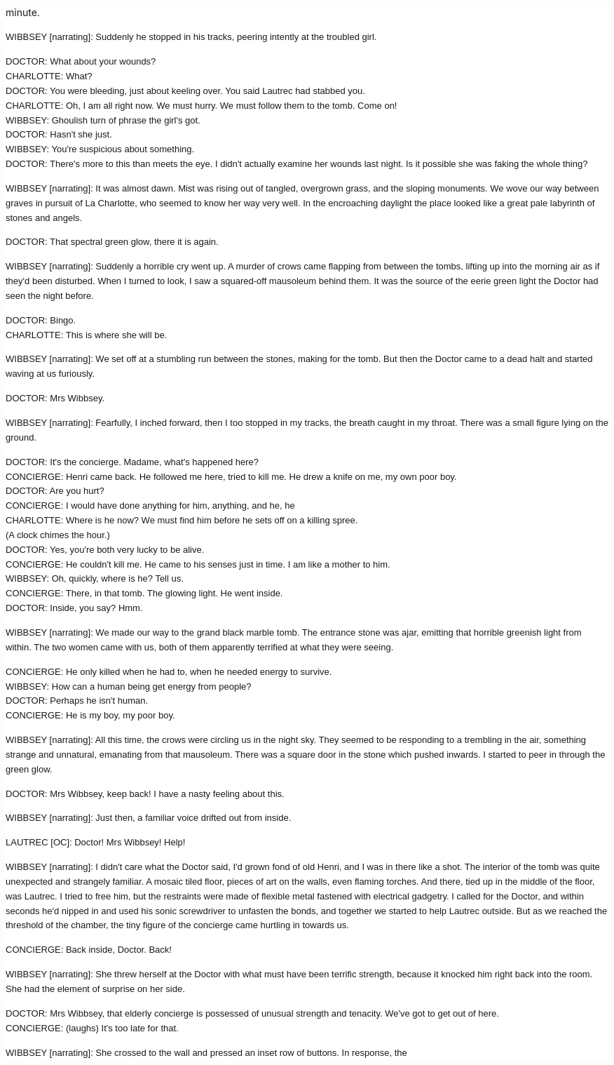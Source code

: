 minute.<br></font></p><p><font face="Arial, Helvetica, sans-serif" size="2">WIBBSEY [narrating]: Suddenly he stopped in his tracks, peering intently at the troubled girl.<br></font></p><p><font face="Arial, Helvetica, sans-serif" size="2">DOCTOR: What about your wounds?<br>CHARLOTTE: What?<br>DOCTOR: You were bleeding, just about keeling over. You said Lautrec had stabbed you.<br>CHARLOTTE: Oh, I am all right now. We must hurry. We must follow them to the tomb. Come on!<br>WIBBSEY: Ghoulish turn of phrase the girl's got.<br>DOCTOR: Hasn't she just.<br>WIBBSEY: You're suspicious about something.<br>DOCTOR: There's more to this than meets the eye. I didn't actually examine her wounds last night. Is it possible she was faking the whole thing?<br></font></p><p><font face="Arial, Helvetica, sans-serif" size="2">WIBBSEY [narrating]: It was almost dawn. Mist was rising out of tangled, overgrown grass, and the sloping monuments. We wove our way between graves in pursuit of La Charlotte, who seemed to know her way very well. In the encroaching daylight the place looked like a great pale labyrinth of stones and angels.<br></font></p><p><font face="Arial, Helvetica, sans-serif" size="2">DOCTOR: That spectral green glow, there it is again.<br></font></p><p><font face="Arial, Helvetica, sans-serif" size="2">WIBBSEY [narrating]: Suddenly a horrible cry went up. A murder of crows came flapping from between the tombs, lifting up into the morning air as if they'd been disturbed. When I turned to look, I saw a squared-off mausoleum behind them. It was the source of the eerie green light the Doctor had seen the night before.<br></font></p><p><font face="Arial, Helvetica, sans-serif" size="2">DOCTOR: Bingo.<br>CHARLOTTE: This is where she will be.<br></font></p><p><font face="Arial, Helvetica, sans-serif" size="2">WIBBSEY [narrating]: We set off at a stumbling run between the stones, making for the tomb. But then the Doctor came to a dead halt and started waving at us furiously.<br></font></p><p><font face="Arial, Helvetica, sans-serif" size="2">DOCTOR: Mrs Wibbsey.<br></font></p><p><font face="Arial, Helvetica, sans-serif" size="2">WIBBSEY [narrating]: Fearfully, I inched forward, then I too stopped in my tracks, the breath caught in my throat. There was a small figure lying on the ground.<br></font></p><p><font face="Arial, Helvetica, sans-serif" size="2">DOCTOR: It's the concierge. Madame, what's happened here?<br>CONCIERGE: Henri came back. He followed me here, tried to kill me. He drew a knife on me, my own poor boy.<br>DOCTOR: Are you hurt?<br>CONCIERGE: I would have done anything for him, anything, and he, he<br>CHARLOTTE: Where is he now? We must find him before he sets off on a killing spree.<br>(A clock chimes the hour.)<br>DOCTOR: Yes, you're both very lucky to be alive.<br>CONCIERGE: He couldn't kill me. He came to his senses just in time. I am like a mother to him.<br>WIBBSEY: Oh, quickly, where is he? Tell us.<br>CONCIERGE: There, in that tomb. The glowing light. He went inside.<br>DOCTOR: Inside, you say? Hmm.<br></font></p><p><font face="Arial, Helvetica, sans-serif" size="2">WIBBSEY [narrating]: We made our way to the grand black marble tomb. The entrance stone was ajar, emitting that horrible greenish light from within. The two women came with us, both of them apparently terrified at what they were seeing.<br></font></p><p><font face="Arial, Helvetica, sans-serif" size="2">CONCIERGE: He only killed when he had to, when he needed energy to survive.<br>WIBBSEY: How can a human being get energy from people?<br>DOCTOR: Perhaps he isn't human.<br>CONCIERGE: He is my boy, my poor boy.<br></font></p><p><font face="Arial, Helvetica, sans-serif" size="2">WIBBSEY [narrating]: All this time, the crows were circling us in the night sky. They seemed to be responding to a trembling in the air, something strange and unnatural, emanating from that mausoleum. There was a square door in the stone which pushed inwards. I started to peer in through the green glow.<br></font></p><p><font face="Arial, Helvetica, sans-serif" size="2">DOCTOR: Mrs Wibbsey, keep back! I have a nasty feeling about this.<br></font></p><p><font face="Arial, Helvetica, sans-serif" size="2">WIBBSEY [narrating]: Just then, a familiar voice drifted out from inside.<br></font></p><p><font face="Arial, Helvetica, sans-serif" size="2">LAUTREC [OC]: Doctor! Mrs Wibbsey! Help!<br></font></p><p><font face="Arial, Helvetica, sans-serif" size="2">WIBBSEY [narrating]: I didn't care what the Doctor said, I'd grown fond of old Henri, and I was in there like a shot. The interior of the tomb was quite unexpected and strangely familiar. A mosaic tiled floor, pieces of art on the walls, even flaming torches. And there, tied up in the middle of the floor, was Lautrec. I tried to free him, but the restraints were made of flexible metal fastened with electrical gadgetry. I called for the Doctor, and within seconds he'd nipped in and used his sonic screwdriver to unfasten the bonds, and together we started to help Lautrec outside. But as we reached the threshold of the chamber, the tiny figure of the concierge came hurtling in towards us.<br></font></p><p><font face="Arial, Helvetica, sans-serif" size="2">CONCIERGE: Back inside, Doctor. Back!<br></font></p><p><font face="Arial, Helvetica, sans-serif" size="2">WIBBSEY [narrating]: She threw herself at the Doctor with what must have been terrific strength, because it knocked him right back into the room. She had the element of surprise on her side.<br></font></p><p><font face="Arial, Helvetica, sans-serif" size="2">DOCTOR: Mrs Wibbsey, that elderly concierge is possessed of unusual strength and tenacity. We've got to get out of here.<br>CONCIERGE: (laughs) It's too late for that.<br></font></p><p><font face="Arial, Helvetica, sans-serif" size="2">WIBBSEY [narrating]: She crossed to the wall and pressed an inset row of buttons. In response, the
